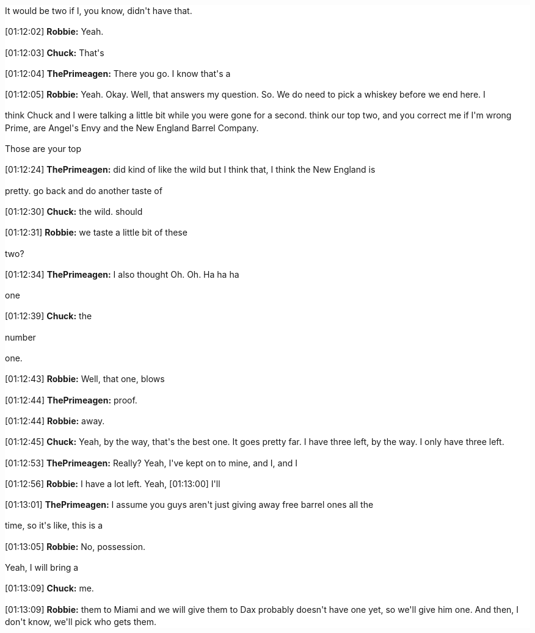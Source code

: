 It would be two if I, you know, didn't have that.

[01:12:02] **Robbie:** Yeah.

[01:12:03] **Chuck:** That's

[01:12:04] **ThePrimeagen:** There you go. I know that's a

[01:12:05] **Robbie:** Yeah. Okay. Well, that answers my question. So. We do
need to pick a whiskey before we end here. I

think Chuck and I were talking a little bit while you were gone for a second.
think our top two, and you correct me if I'm wrong Prime, are Angel's Envy and
the New England Barrel Company.

Those are your top

[01:12:24] **ThePrimeagen:** did kind of like the wild but I think that, I think
the New England is

pretty. go back and do another taste of

[01:12:30] **Chuck:** the wild. should

[01:12:31] **Robbie:** we taste a little bit of these

two?

[01:12:34] **ThePrimeagen:** I also thought Oh. Oh. Ha ha ha

one

[01:12:39] **Chuck:** the

number

one.

[01:12:43] **Robbie:** Well, that one, blows

[01:12:44] **ThePrimeagen:** proof.

[01:12:44] **Robbie:** away.

[01:12:45] **Chuck:** Yeah, by the way, that's the best one. It goes pretty far.
I have three left, by the way. I only have three left.

[01:12:53] **ThePrimeagen:** Really? Yeah, I've kept on to mine, and I, and I

[01:12:56] **Robbie:** I have a lot left. Yeah, [01:13:00] I'll

[01:13:01] **ThePrimeagen:** I assume you guys aren't just giving away free
barrel ones all the

time, so it's like, this is a

[01:13:05] **Robbie:** No, possession.

Yeah, I will bring a

[01:13:09] **Chuck:** me.

[01:13:09] **Robbie:** them to Miami and we will give them to Dax probably
doesn't have one yet, so we'll give him one. And then, I don't know, we'll pick
who gets them.
